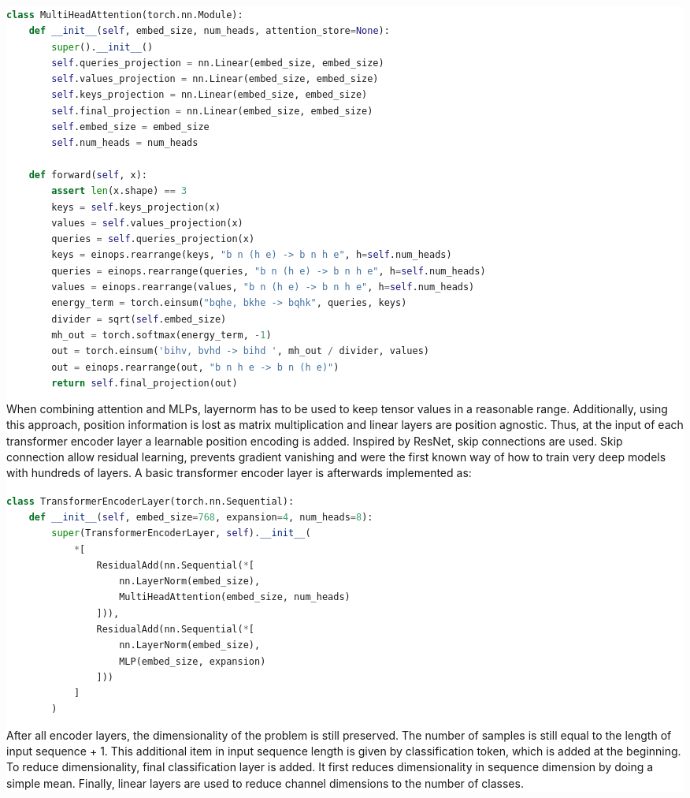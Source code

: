 ```python
class MultiHeadAttention(torch.nn.Module):
    def __init__(self, embed_size, num_heads, attention_store=None):
        super().__init__()
        self.queries_projection = nn.Linear(embed_size, embed_size)
        self.values_projection = nn.Linear(embed_size, embed_size)
        self.keys_projection = nn.Linear(embed_size, embed_size)
        self.final_projection = nn.Linear(embed_size, embed_size)
        self.embed_size = embed_size
        self.num_heads = num_heads

    def forward(self, x):
        assert len(x.shape) == 3
        keys = self.keys_projection(x)
        values = self.values_projection(x)
        queries = self.queries_projection(x)
        keys = einops.rearrange(keys, "b n (h e) -> b n h e", h=self.num_heads)
        queries = einops.rearrange(queries, "b n (h e) -> b n h e", h=self.num_heads)
        values = einops.rearrange(values, "b n (h e) -> b n h e", h=self.num_heads)
        energy_term = torch.einsum("bqhe, bkhe -> bqhk", queries, keys)
        divider = sqrt(self.embed_size)
        mh_out = torch.softmax(energy_term, -1)
        out = torch.einsum('bihv, bvhd -> bihd ', mh_out / divider, values)
        out = einops.rearrange(out, "b n h e -> b n (h e)")
        return self.final_projection(out)
```

When combining attention and MLPs, layernorm has to be used to keep tensor values in a reasonable range. Additionally, using this approach, position information is lost as matrix multiplication and linear layers are position agnostic. Thus, at the input of each transformer encoder layer a learnable position encoding is added. Inspired by ResNet, skip connections are used. Skip connection allow residual learning, prevents gradient vanishing and were the first known way of how to train very deep models with hundreds of layers. A basic transformer encoder layer is afterwards implemented as:

```python
class TransformerEncoderLayer(torch.nn.Sequential):
    def __init__(self, embed_size=768, expansion=4, num_heads=8):
        super(TransformerEncoderLayer, self).__init__(
            *[
                ResidualAdd(nn.Sequential(*[
                    nn.LayerNorm(embed_size),
                    MultiHeadAttention(embed_size, num_heads)
                ])),
                ResidualAdd(nn.Sequential(*[
                    nn.LayerNorm(embed_size),
                    MLP(embed_size, expansion)
                ]))
            ]
        )
```

After all encoder layers, the dimensionality of the problem is still preserved. The number of samples is still equal to the length of input sequence + 1. This additional item in input sequence length is given by classification token, which is added at the beginning. To reduce dimensionality, final classification layer is added. It first reduces dimensionality in sequence dimension by doing a simple mean. Finally, linear layers are used to reduce channel dimensions to the number of classes.
